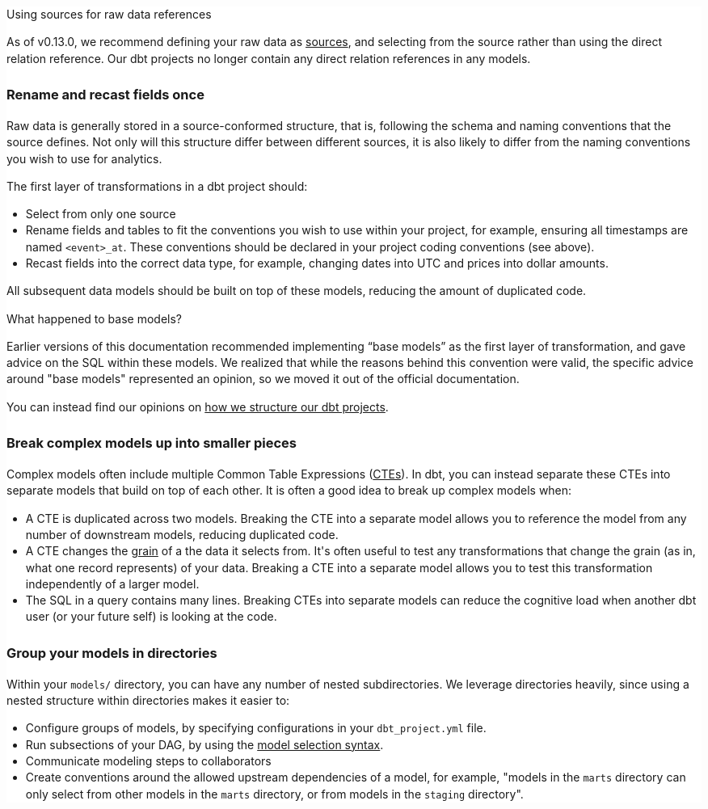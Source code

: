 Using sources for raw data references

As of v0.13.0, we recommend defining your raw data as [sources](https://docs.getdbt.com/docs/build/sources), and selecting from the source rather than using the direct relation reference. Our dbt projects no longer contain any direct relation references in any models.

### Rename and recast fields once

Raw data is generally stored in a source-conformed structure, that is, following the schema and naming conventions that the source defines. Not only will this structure differ between different sources, it is also likely to differ from the naming conventions you wish to use for analytics.

The first layer of transformations in a dbt project should:

- Select from only one source
- Rename fields and tables to fit the conventions you wish to use within your project, for example, ensuring all timestamps are named `<event>_at`. These conventions should be declared in your project coding conventions (see above).
- Recast fields into the correct data type, for example, changing dates into UTC and prices into dollar amounts.

All subsequent data models should be built on top of these models, reducing the amount of duplicated code.

What happened to base models?

Earlier versions of this documentation recommended implementing “base models” as the first layer of transformation, and gave advice on the SQL within these models. We realized that while the reasons behind this convention were valid, the specific advice around "base models" represented an opinion, so we moved it out of the official documentation.

You can instead find our opinions on [how we structure our dbt projects](https://docs.getdbt.com/best-practices/how-we-structure/1-guide-overview).

### Break complex models up into smaller pieces

Complex models often include multiple Common Table Expressions ([CTEs](https://docs.getdbt.com/terms/cte)). In dbt, you can instead separate these CTEs into separate models that build on top of each other. It is often a good idea to break up complex models when:

- A CTE is duplicated across two models. Breaking the CTE into a separate model allows you to reference the model from any number of downstream models, reducing duplicated code.
- A CTE changes the [grain](https://docs.getdbt.com/terms/grain) of a the data it selects from. It's often useful to test any transformations that change the grain (as in, what one record represents) of your data. Breaking a CTE into a separate model allows you to test this transformation independently of a larger model.
- The SQL in a query contains many lines. Breaking CTEs into separate models can reduce the cognitive load when another dbt user (or your future self) is looking at the code.

### Group your models in directories

Within your `models/` directory, you can have any number of nested subdirectories. We leverage directories heavily, since using a nested structure within directories makes it easier to:

- Configure groups of models, by specifying configurations in your `dbt_project.yml` file.
- Run subsections of your DAG, by using the [model selection syntax](https://docs.getdbt.com/reference/node-selection/syntax).
- Communicate modeling steps to collaborators
- Create conventions around the allowed upstream dependencies of a model, for example, "models in the `marts` directory can only select from other models in the `marts` directory, or from models in the `staging` directory".
